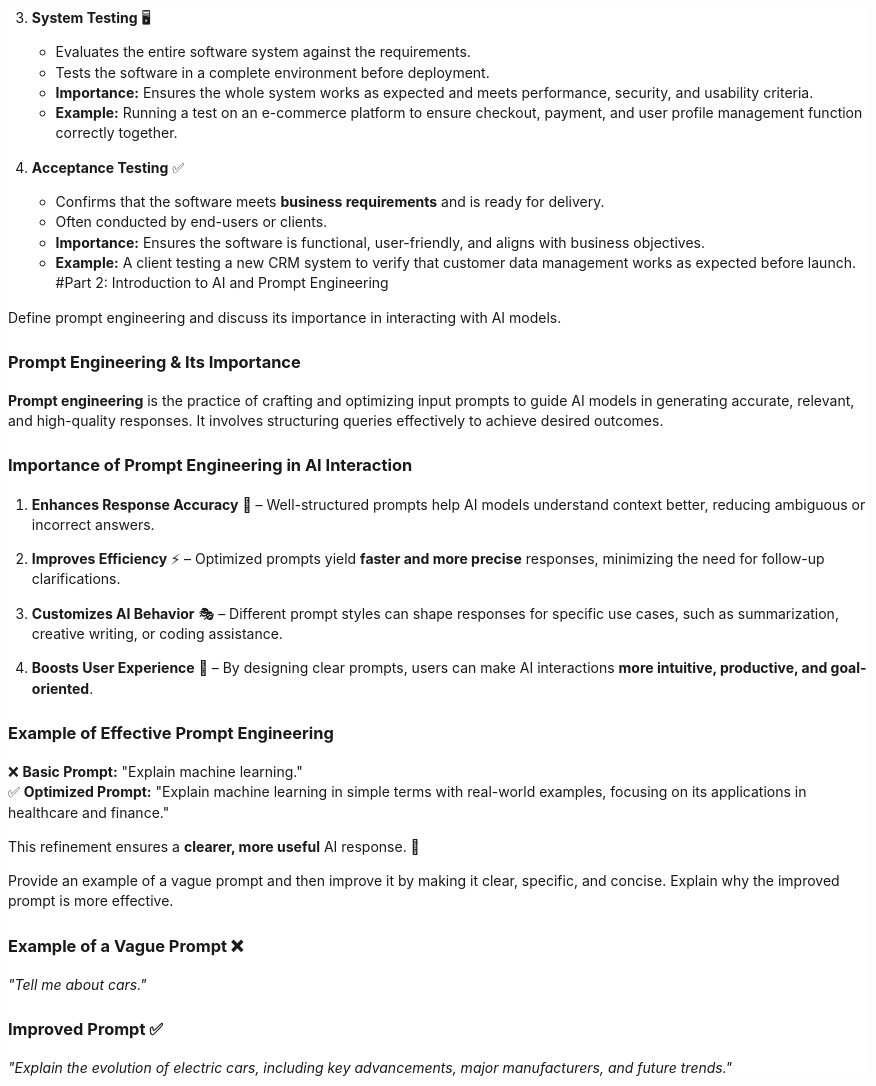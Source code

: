 3. **System Testing** 🖥️  
   - Evaluates the entire software system against the requirements.  
   - Tests the software in a complete environment before deployment.  
   - **Importance:** Ensures the whole system works as expected and meets performance, security, and usability criteria.  
   - **Example:** Running a test on an e-commerce platform to ensure checkout, payment, and user profile management function correctly together.  

4. **Acceptance Testing** ✅  
   - Confirms that the software meets **business requirements** and is ready for delivery.  
   - Often conducted by end-users or clients.  
   - **Importance:** Ensures the software is functional, user-friendly, and aligns with business objectives.  
   - **Example:** A client testing a new CRM system to verify that customer data management works as expected before launch.
#Part 2: Introduction to AI and Prompt Engineering


Define prompt engineering and discuss its importance in interacting with AI models.
### **Prompt Engineering & Its Importance**  

**Prompt engineering** is the practice of crafting and optimizing input prompts to guide AI models in generating accurate, relevant, and high-quality responses. It involves structuring queries effectively to achieve desired outcomes.  

### **Importance of Prompt Engineering in AI Interaction**  

1. **Enhances Response Accuracy** 🎯 – Well-structured prompts help AI models understand context better, reducing ambiguous or incorrect answers.  

2. **Improves Efficiency** ⚡ – Optimized prompts yield **faster and more precise** responses, minimizing the need for follow-up clarifications.  

3. **Customizes AI Behavior** 🎭 – Different prompt styles can shape responses for specific use cases, such as summarization, creative writing, or coding assistance.  

4. **Boosts User Experience** 🤖 – By designing clear prompts, users can make AI interactions **more intuitive, productive, and goal-oriented**.  

### **Example of Effective Prompt Engineering**  

❌ **Basic Prompt:** "Explain machine learning."  
✅ **Optimized Prompt:** "Explain machine learning in simple terms with real-world examples, focusing on its applications in healthcare and finance."  

This refinement ensures a **clearer, more useful** AI response. 🚀

Provide an example of a vague prompt and then improve it by making it clear, specific, and concise. Explain why the improved prompt is more effective.
### **Example of a Vague Prompt** ❌  
*"Tell me about cars."*  

### **Improved Prompt** ✅  
*"Explain the evolution of electric cars, including key advancements, major manufacturers, and future trends."*  
